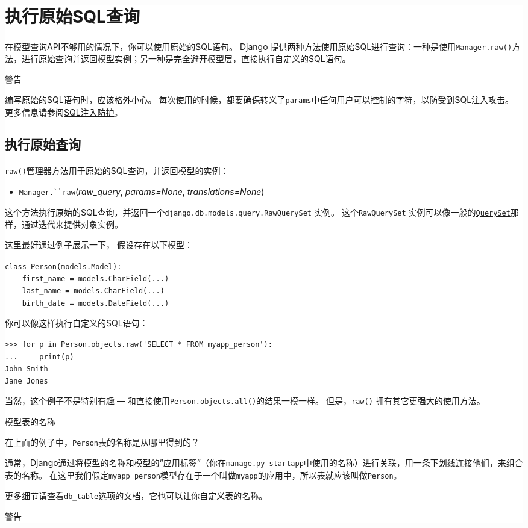 # 执行原始SQL查询

在[模型查询API](https://yiyibooks.cn/__trs__/xx/Django_1.11.6/topics/db/queries.html)不够用的情况下，你可以使用原始的SQL语句。 Django 提供两种方法使用原始SQL进行查询：一种是使用[`Manager.raw()`](https://yiyibooks.cn/__trs__/xx/Django_1.11.6/topics/db/sql.html#django.db.models.Manager.raw)方法，[进行原始查询并返回模型实例](https://yiyibooks.cn/__trs__/xx/Django_1.11.6/topics/db/sql.html#performing-raw-queries)；另一种是完全避开模型层，[直接执行自定义的SQL语句](https://yiyibooks.cn/__trs__/xx/Django_1.11.6/topics/db/sql.html#executing-custom-sql-directly)。

警告

编写原始的SQL语句时，应该格外小心。 每次使用的时候，都要确保转义了`params`中任何用户可以控制的字符，以防受到SQL注入攻击。 更多信息请参阅[SQL注入防护](https://yiyibooks.cn/__trs__/xx/Django_1.11.6/topics/security.html#sql-injection-protection)。



## 执行原始查询

`raw()`管理器方法用于原始的SQL查询，并返回模型的实例：

- `Manager.``raw`(*raw_query*, *params=None*, *translations=None*)

  

这个方法执行原始的SQL查询，并返回一个`django.db.models.query.RawQuerySet` 实例。 这个`RawQuerySet` 实例可以像一般的[`QuerySet`](https://yiyibooks.cn/__trs__/xx/Django_1.11.6/ref/models/querysets.html#django.db.models.query.QuerySet)那样，通过迭代来提供对象实例。

这里最好通过例子展示一下， 假设存在以下模型：

```
class Person(models.Model):
    first_name = models.CharField(...)
    last_name = models.CharField(...)
    birth_date = models.DateField(...)
```

你可以像这样执行自定义的SQL语句：

```
>>> for p in Person.objects.raw('SELECT * FROM myapp_person'):
...     print(p)
John Smith
Jane Jones
```

当然，这个例子不是特别有趣 — 和直接使用`Person.objects.all()`的结果一模一样。 但是，`raw()` 拥有其它更强大的使用方法。

模型表的名称

在上面的例子中，`Person`表的名称是从哪里得到的？

通常，Django通过将模型的名称和模型的“应用标签”（你在`manage.py startapp`中使用的名称）进行关联，用一条下划线连接他们，来组合表的名称。 在这里我们假定`myapp_person`模型存在于一个叫做`myapp`的应用中，所以表就应该叫做`Person`。

更多细节请查看[`db_table`](https://yiyibooks.cn/__trs__/xx/Django_1.11.6/ref/models/options.html#django.db.models.Options.db_table)选项的文档，它也可以让你自定义表的名称。

警告
